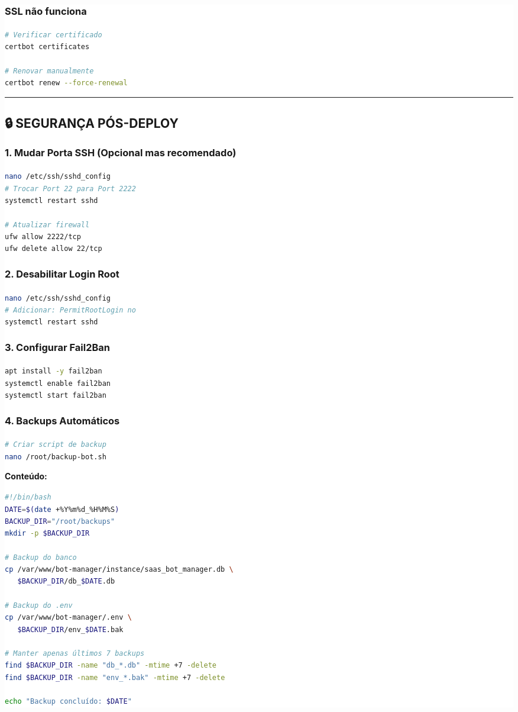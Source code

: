 ### SSL não funciona
```bash
# Verificar certificado
certbot certificates

# Renovar manualmente
certbot renew --force-renewal
```

---

## 🔒 SEGURANÇA PÓS-DEPLOY

### 1. Mudar Porta SSH (Opcional mas recomendado)
```bash
nano /etc/ssh/sshd_config
# Trocar Port 22 para Port 2222
systemctl restart sshd

# Atualizar firewall
ufw allow 2222/tcp
ufw delete allow 22/tcp
```

### 2. Desabilitar Login Root
```bash
nano /etc/ssh/sshd_config
# Adicionar: PermitRootLogin no
systemctl restart sshd
```

### 3. Configurar Fail2Ban
```bash
apt install -y fail2ban
systemctl enable fail2ban
systemctl start fail2ban
```

### 4. Backups Automáticos
```bash
# Criar script de backup
nano /root/backup-bot.sh
```

**Conteúdo:**
```bash
#!/bin/bash
DATE=$(date +%Y%m%d_%H%M%S)
BACKUP_DIR="/root/backups"
mkdir -p $BACKUP_DIR

# Backup do banco
cp /var/www/bot-manager/instance/saas_bot_manager.db \
   $BACKUP_DIR/db_$DATE.db

# Backup do .env
cp /var/www/bot-manager/.env \
   $BACKUP_DIR/env_$DATE.bak

# Manter apenas últimos 7 backups
find $BACKUP_DIR -name "db_*.db" -mtime +7 -delete
find $BACKUP_DIR -name "env_*.bak" -mtime +7 -delete

echo "Backup concluído: $DATE"
```